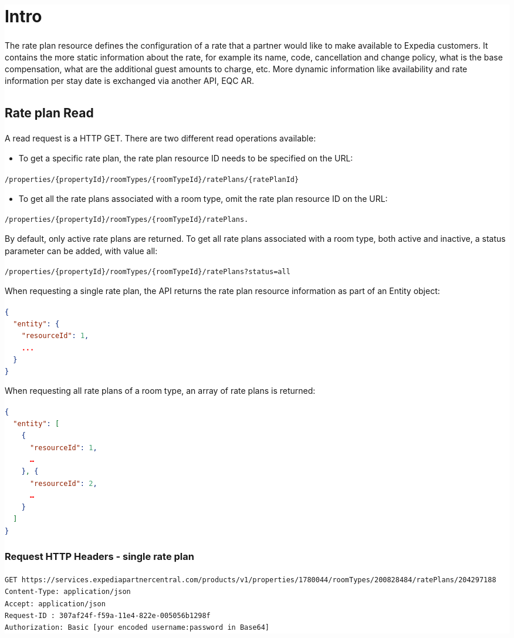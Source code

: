 #	Intro
The rate plan resource defines the configuration of a rate that a partner would like to make available to Expedia customers. It contains the more static information about the rate, for example its name, code, cancellation and change policy, what is the base compensation, what are the additional guest amounts to charge, etc.
More dynamic information like availability and rate information per stay date is exchanged via another API, EQC AR.

## Rate plan Read
A read request is a HTTP GET. There are two different read operations available:
-	To get a specific rate plan, the rate plan resource ID needs to be specified on the URL:
```HTTP 
/properties/{propertyId}/roomTypes/{roomTypeId}/ratePlans/{ratePlanId}
```
-	To get all the rate plans associated with a room type, omit the rate plan resource ID on the URL: 
```HTTP
/properties/{propertyId}/roomTypes/{roomTypeId}/ratePlans. 
```
By default, only active rate plans are returned. To get all rate plans associated with a room type, both active and inactive, a status parameter can be added, with value all:
```HTTP
/properties/{propertyId}/roomTypes/{roomTypeId}/ratePlans?status=all
```
When requesting a single rate plan, the API returns the rate plan resource information as part of an Entity object:
```JSON
{
  "entity": {
    "resourceId": 1,
    ...    
  }
}
```
When requesting all rate plans of a room type, an array of rate plans is returned:
```JSON
{
  "entity": [
    {
      "resourceId": 1,
      …      
    }, {
      "resourceId": 2,
      …
    }
  ]
}
```
### Request HTTP Headers - single rate plan
```HTTP
GET https://services.expediapartnercentral.com/products/v1/properties/1780044/roomTypes/200828484/ratePlans/204297188
Content-Type: application/json
Accept: application/json
Request-ID : 307af24f-f59a-11e4-822e-005056b1298f
Authorization: Basic [your encoded username:password in Base64]
```
